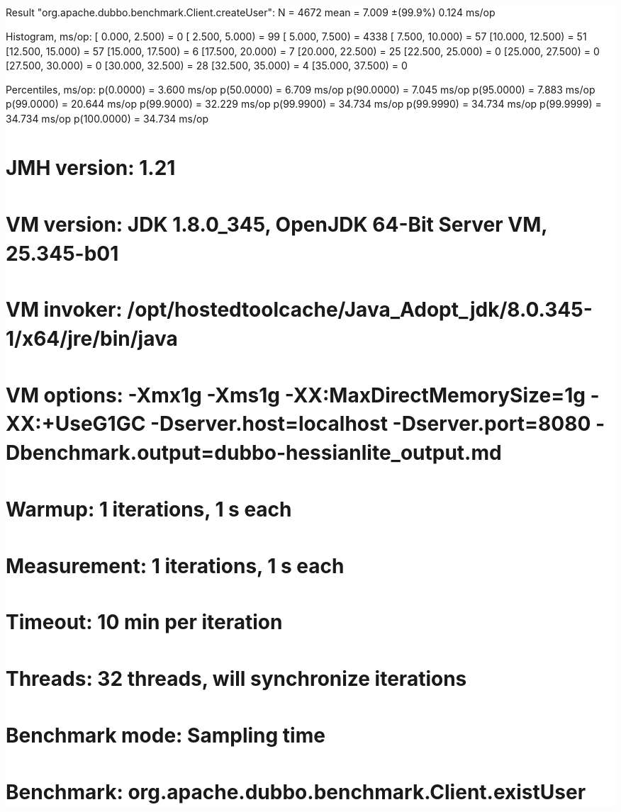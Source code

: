 

Result "org.apache.dubbo.benchmark.Client.createUser":
  N = 4672
  mean =      7.009 ±(99.9%) 0.124 ms/op

  Histogram, ms/op:
    [ 0.000,  2.500) = 0 
    [ 2.500,  5.000) = 99 
    [ 5.000,  7.500) = 4338 
    [ 7.500, 10.000) = 57 
    [10.000, 12.500) = 51 
    [12.500, 15.000) = 57 
    [15.000, 17.500) = 6 
    [17.500, 20.000) = 7 
    [20.000, 22.500) = 25 
    [22.500, 25.000) = 0 
    [25.000, 27.500) = 0 
    [27.500, 30.000) = 0 
    [30.000, 32.500) = 28 
    [32.500, 35.000) = 4 
    [35.000, 37.500) = 0 

  Percentiles, ms/op:
      p(0.0000) =      3.600 ms/op
     p(50.0000) =      6.709 ms/op
     p(90.0000) =      7.045 ms/op
     p(95.0000) =      7.883 ms/op
     p(99.0000) =     20.644 ms/op
     p(99.9000) =     32.229 ms/op
     p(99.9900) =     34.734 ms/op
     p(99.9990) =     34.734 ms/op
     p(99.9999) =     34.734 ms/op
    p(100.0000) =     34.734 ms/op


# JMH version: 1.21
# VM version: JDK 1.8.0_345, OpenJDK 64-Bit Server VM, 25.345-b01
# VM invoker: /opt/hostedtoolcache/Java_Adopt_jdk/8.0.345-1/x64/jre/bin/java
# VM options: -Xmx1g -Xms1g -XX:MaxDirectMemorySize=1g -XX:+UseG1GC -Dserver.host=localhost -Dserver.port=8080 -Dbenchmark.output=dubbo-hessianlite_output.md
# Warmup: 1 iterations, 1 s each
# Measurement: 1 iterations, 1 s each
# Timeout: 10 min per iteration
# Threads: 32 threads, will synchronize iterations
# Benchmark mode: Sampling time
# Benchmark: org.apache.dubbo.benchmark.Client.existUser
